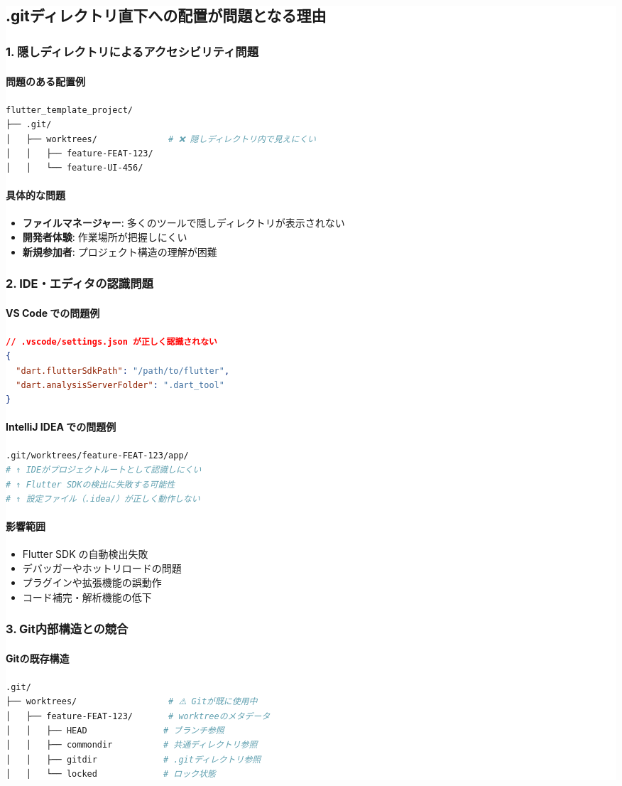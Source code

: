 ## .gitディレクトリ直下への配置が問題となる理由

### 1. 隠しディレクトリによるアクセシビリティ問題

#### 問題のある配置例

```bash
flutter_template_project/
├── .git/
│   ├── worktrees/              # ❌ 隠しディレクトリ内で見えにくい
│   │   ├── feature-FEAT-123/
│   │   └── feature-UI-456/
```

#### 具体的な問題

- **ファイルマネージャー**: 多くのツールで隠しディレクトリが表示されない
- **開発者体験**: 作業場所が把握しにくい
- **新規参加者**: プロジェクト構造の理解が困難

### 2. IDE・エディタの認識問題

#### VS Code での問題例

```json
// .vscode/settings.json が正しく認識されない
{
  "dart.flutterSdkPath": "/path/to/flutter",
  "dart.analysisServerFolder": ".dart_tool"
}
```

#### IntelliJ IDEA での問題例

```bash
.git/worktrees/feature-FEAT-123/app/
# ↑ IDEがプロジェクトルートとして認識しにくい
# ↑ Flutter SDKの検出に失敗する可能性
# ↑ 設定ファイル（.idea/）が正しく動作しない
```

#### 影響範囲

- Flutter SDK の自動検出失敗
- デバッガーやホットリロードの問題
- プラグインや拡張機能の誤動作
- コード補完・解析機能の低下

### 3. Git内部構造との競合

#### Gitの既存構造

```bash
.git/
├── worktrees/                  # ⚠️ Gitが既に使用中
│   ├── feature-FEAT-123/       # worktreeのメタデータ
│   │   ├── HEAD               # ブランチ参照
│   │   ├── commondir          # 共通ディレクトリ参照
│   │   ├── gitdir             # .gitディレクトリ参照
│   │   └── locked             # ロック状態
```
